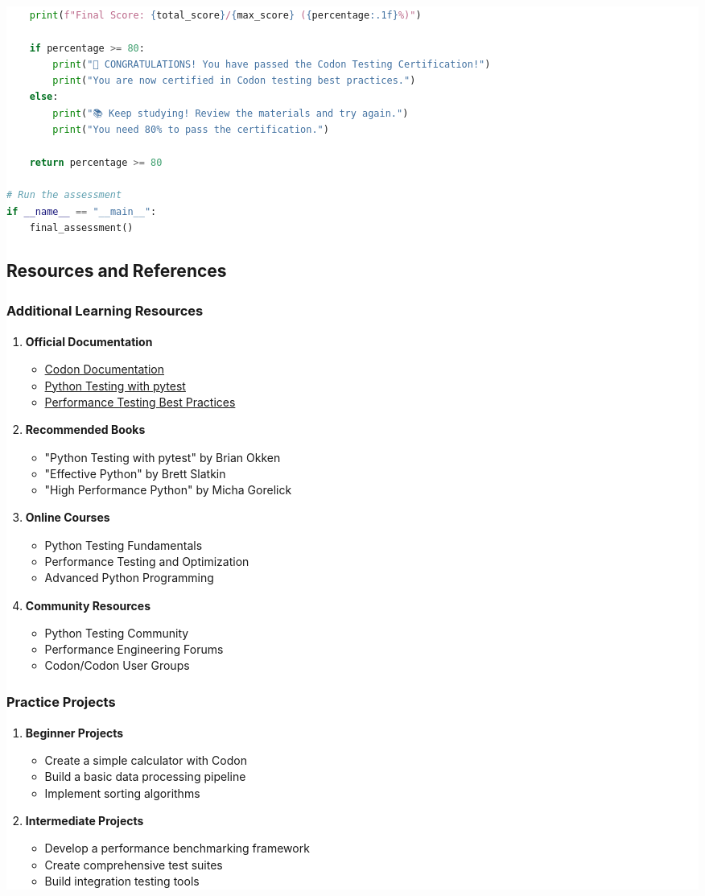 ```python
    print(f"Final Score: {total_score}/{max_score} ({percentage:.1f}%)")
    
    if percentage >= 80:
        print("🎉 CONGRATULATIONS! You have passed the Codon Testing Certification!")
        print("You are now certified in Codon testing best practices.")
    else:
        print("📚 Keep studying! Review the materials and try again.")
        print("You need 80% to pass the certification.")
    
    return percentage >= 80

# Run the assessment
if __name__ == "__main__":
    final_assessment()
```

## Resources and References

### Additional Learning Resources

1. **Official Documentation**
   - [Codon Documentation](https://docs.exaloop.io/codon)
   - [Python Testing with pytest](https://docs.pytest.org/)
   - [Performance Testing Best Practices](https://realpython.com/python-performance-testing/)

2. **Recommended Books**
   - "Python Testing with pytest" by Brian Okken
   - "Effective Python" by Brett Slatkin
   - "High Performance Python" by Micha Gorelick

3. **Online Courses**
   - Python Testing Fundamentals
   - Performance Testing and Optimization
   - Advanced Python Programming

4. **Community Resources**
   - Python Testing Community
   - Performance Engineering Forums
   - Codon/Codon User Groups

### Practice Projects

1. **Beginner Projects**
   - Create a simple calculator with Codon
   - Build a basic data processing pipeline
   - Implement sorting algorithms

2. **Intermediate Projects**
   - Develop a performance benchmarking framework
   - Create comprehensive test suites
   - Build integration testing tools
